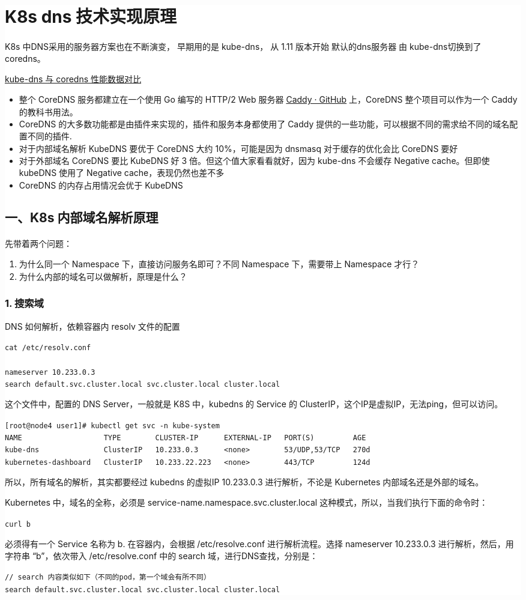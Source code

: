 # K8s dns 技术实现原理

K8s 中DNS采用的服务器方案也在不断演变， 早期用的是 kube-dns， 从 1.11 版本开始 默认的dns服务器 由 kube-dns切换到了 coredns。

[kube-dns 与 coredns 性能数据对比](https://coredns.io/2018/11/27/cluster-dns-coredns-vs-kube-dns/)

- 整个 CoreDNS 服务都建立在一个使用 Go 编写的 HTTP/2 Web 服务器 [Caddy · GitHub](https://github.com/caddyserver/caddy) 上，CoreDNS 整个项目可以作为一个 Caddy 的教科书用法。
- CoreDNS 的大多数功能都是由插件来实现的，插件和服务本身都使用了 Caddy 提供的一些功能，可以根据不同的需求给不同的域名配置不同的插件.
- 对于内部域名解析 KubeDNS 要优于 CoreDNS 大约 10%，可能是因为 dnsmasq 对于缓存的优化会比 CoreDNS 要好
- 对于外部域名 CoreDNS 要比 KubeDNS 好 3 倍。但这个值大家看看就好，因为 kube-dns 不会缓存 Negative cache。但即使 kubeDNS 使用了 Negative cache，表现仍然也差不多
- CoreDNS 的内存占用情况会优于 KubeDNS


## 一、K8s 内部域名解析原理

先带着两个问题：

 1. 为什么同一个 Namespace 下，直接访问服务名即可？不同 Namespace 下，需要带上 Namespace 才行？
 1. 为什么内部的域名可以做解析，原理是什么？


### 1. 搜索域

DNS 如何解析，依赖容器内 resolv 文件的配置

 ```
cat /etc/resolv.conf

nameserver 10.233.0.3
search default.svc.cluster.local svc.cluster.local cluster.local
 ```

这个文件中，配置的 DNS Server，一般就是 K8S 中，kubedns 的 Service 的 ClusterIP，这个IP是虚拟IP，无法ping，但可以访问。

```
[root@node4 user1]# kubectl get svc -n kube-system
NAME                   TYPE        CLUSTER-IP      EXTERNAL-IP   PORT(S)         AGE
kube-dns               ClusterIP   10.233.0.3      <none>        53/UDP,53/TCP   270d
kubernetes-dashboard   ClusterIP   10.233.22.223   <none>        443/TCP         124d
```

所以，所有域名的解析，其实都要经过 kubedns 的虚拟IP 10.233.0.3 进行解析，不论是 Kubernetes 内部域名还是外部的域名。

Kubernetes 中，域名的全称，必须是 service-name.namespace.svc.cluster.local 这种模式，所以，当我们执行下面的命令时：

```
curl b
```
必须得有一个 Service 名称为 b. 在容器内，会根据 /etc/resolve.conf 进行解析流程。选择 nameserver 10.233.0.3 进行解析，然后，用字符串 “b”，依次带入 /etc/resolve.conf 中的 search 域，进行DNS查找，分别是：

```
// search 内容类似如下（不同的pod，第一个域会有所不同）
search default.svc.cluster.local svc.cluster.local cluster.local
```
